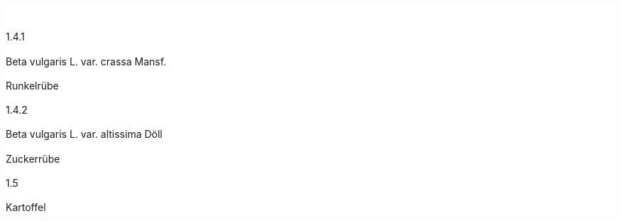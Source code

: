 <td style align="left" valign="top" charoff="50">

 

</td>

</tr>

<tr>

<td style align="left" valign="top" charoff="50">

1.4.1

</td>

<td style align="left" valign="top" charoff="50">

Beta vulgaris L. var. crassa Mansf.

</td>

<td style align="left" valign="top" charoff="50">

Runkelrübe

</td>

</tr>

<tr>

<td style align="left" valign="top" charoff="50">

1.4.2

</td>

<td style align="left" valign="top" charoff="50">

Beta vulgaris L. var. altissima Döll

</td>

<td style align="left" valign="top" charoff="50">

Zuckerrübe

</td>

</tr>

<tr>

<td style align="left" valign="top" charoff="50">

1.5

</td>

<td style align="left" valign="top" charoff="50">

Kartoffel

</td>
